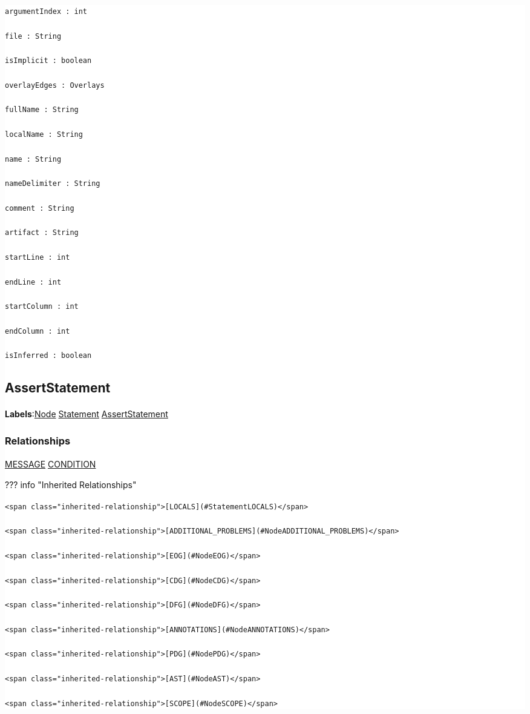     argumentIndex : int

    file : String

    isImplicit : boolean

    overlayEdges : Overlays

    fullName : String

    localName : String

    name : String

    nameDelimiter : String

    comment : String

    artifact : String

    startLine : int

    endLine : int

    startColumn : int

    endColumn : int

    isInferred : boolean

</div>

## AssertStatement<a id="eassertstatement"></a>
**Labels**:<span class="superclassLabel">[Node](#enode)</span>
<span class="superclassLabel">[Statement](#estatement)</span>
<span class="classLabel">[AssertStatement](#eassertstatement)</span>

### Relationships
<span class="relationship">[MESSAGE](#AssertStatementMESSAGE)</span>
<span class="relationship">[CONDITION](#AssertStatementCONDITION)</span>
<div class="papers" markdown>
??? info "Inherited Relationships"

    <span class="inherited-relationship">[LOCALS](#StatementLOCALS)</span>

    <span class="inherited-relationship">[ADDITIONAL_PROBLEMS](#NodeADDITIONAL_PROBLEMS)</span>

    <span class="inherited-relationship">[EOG](#NodeEOG)</span>

    <span class="inherited-relationship">[CDG](#NodeCDG)</span>

    <span class="inherited-relationship">[DFG](#NodeDFG)</span>

    <span class="inherited-relationship">[ANNOTATIONS](#NodeANNOTATIONS)</span>

    <span class="inherited-relationship">[PDG](#NodePDG)</span>

    <span class="inherited-relationship">[AST](#NodeAST)</span>

    <span class="inherited-relationship">[SCOPE](#NodeSCOPE)</span>
